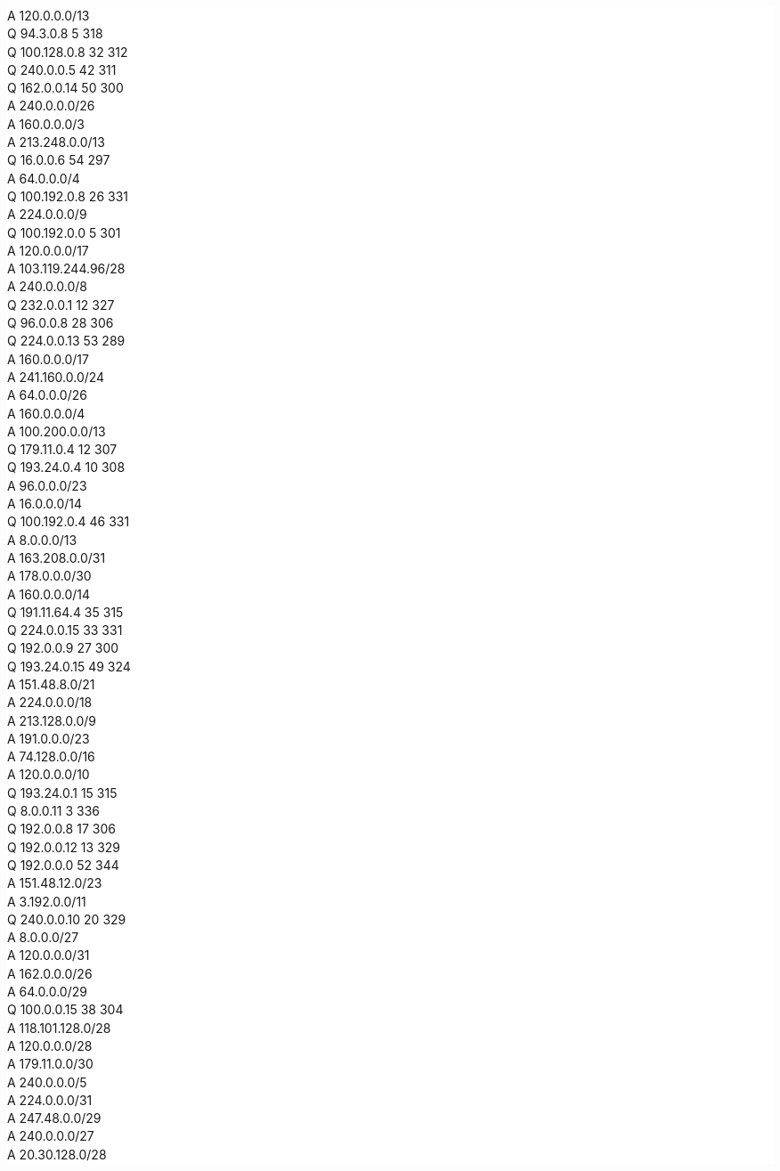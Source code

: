 A 120.0.0.0/13<br/>
Q 94.3.0.8 5 318<br/>
Q 100.128.0.8 32 312<br/>
Q 240.0.0.5 42 311<br/>
Q 162.0.0.14 50 300<br/>
A 240.0.0.0/26<br/>
A 160.0.0.0/3<br/>
A 213.248.0.0/13<br/>
Q 16.0.0.6 54 297<br/>
A 64.0.0.0/4<br/>
Q 100.192.0.8 26 331<br/>
A 224.0.0.0/9<br/>
Q 100.192.0.0 5 301<br/>
A 120.0.0.0/17<br/>
A 103.119.244.96/28<br/>
A 240.0.0.0/8<br/>
Q 232.0.0.1 12 327<br/>
Q 96.0.0.8 28 306<br/>
Q 224.0.0.13 53 289<br/>
A 160.0.0.0/17<br/>
A 241.160.0.0/24<br/>
A 64.0.0.0/26<br/>
A 160.0.0.0/4<br/>
A 100.200.0.0/13<br/>
Q 179.11.0.4 12 307<br/>
Q 193.24.0.4 10 308<br/>
A 96.0.0.0/23<br/>
A 16.0.0.0/14<br/>
Q 100.192.0.4 46 331<br/>
A 8.0.0.0/13<br/>
A 163.208.0.0/31<br/>
A 178.0.0.0/30<br/>
A 160.0.0.0/14<br/>
Q 191.11.64.4 35 315<br/>
Q 224.0.0.15 33 331<br/>
Q 192.0.0.9 27 300<br/>
Q 193.24.0.15 49 324<br/>
A 151.48.8.0/21<br/>
A 224.0.0.0/18<br/>
A 213.128.0.0/9<br/>
A 191.0.0.0/23<br/>
A 74.128.0.0/16<br/>
A 120.0.0.0/10<br/>
Q 193.24.0.1 15 315<br/>
Q 8.0.0.11 3 336<br/>
Q 192.0.0.8 17 306<br/>
Q 192.0.0.12 13 329<br/>
Q 192.0.0.0 52 344<br/>
A 151.48.12.0/23<br/>
A 3.192.0.0/11<br/>
Q 240.0.0.10 20 329<br/>
A 8.0.0.0/27<br/>
A 120.0.0.0/31<br/>
A 162.0.0.0/26<br/>
A 64.0.0.0/29<br/>
Q 100.0.0.15 38 304<br/>
A 118.101.128.0/28<br/>
A 120.0.0.0/28<br/>
A 179.11.0.0/30<br/>
A 240.0.0.0/5<br/>
A 224.0.0.0/31<br/>
A 247.48.0.0/29<br/>
A 240.0.0.0/27<br/>
A 20.30.128.0/28<br/>